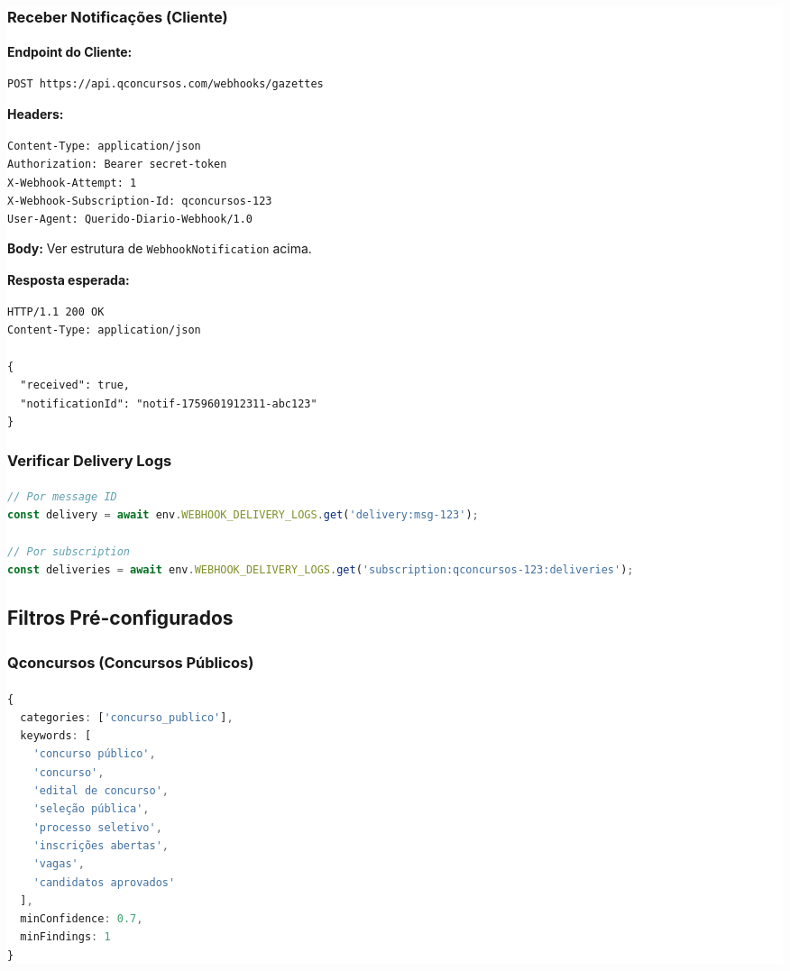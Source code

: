 ### Receber Notificações (Cliente)

**Endpoint do Cliente:**
```
POST https://api.qconcursos.com/webhooks/gazettes
```

**Headers:**
```
Content-Type: application/json
Authorization: Bearer secret-token
X-Webhook-Attempt: 1
X-Webhook-Subscription-Id: qconcursos-123
User-Agent: Querido-Diario-Webhook/1.0
```

**Body:** Ver estrutura de `WebhookNotification` acima.

**Resposta esperada:**
```
HTTP/1.1 200 OK
Content-Type: application/json

{
  "received": true,
  "notificationId": "notif-1759601912311-abc123"
}
```

### Verificar Delivery Logs

```typescript
// Por message ID
const delivery = await env.WEBHOOK_DELIVERY_LOGS.get('delivery:msg-123');

// Por subscription
const deliveries = await env.WEBHOOK_DELIVERY_LOGS.get('subscription:qconcursos-123:deliveries');
```

## Filtros Pré-configurados

### Qconcursos (Concursos Públicos)

```typescript
{
  categories: ['concurso_publico'],
  keywords: [
    'concurso público',
    'concurso',
    'edital de concurso',
    'seleção pública',
    'processo seletivo',
    'inscrições abertas',
    'vagas',
    'candidatos aprovados'
  ],
  minConfidence: 0.7,
  minFindings: 1
}
```
